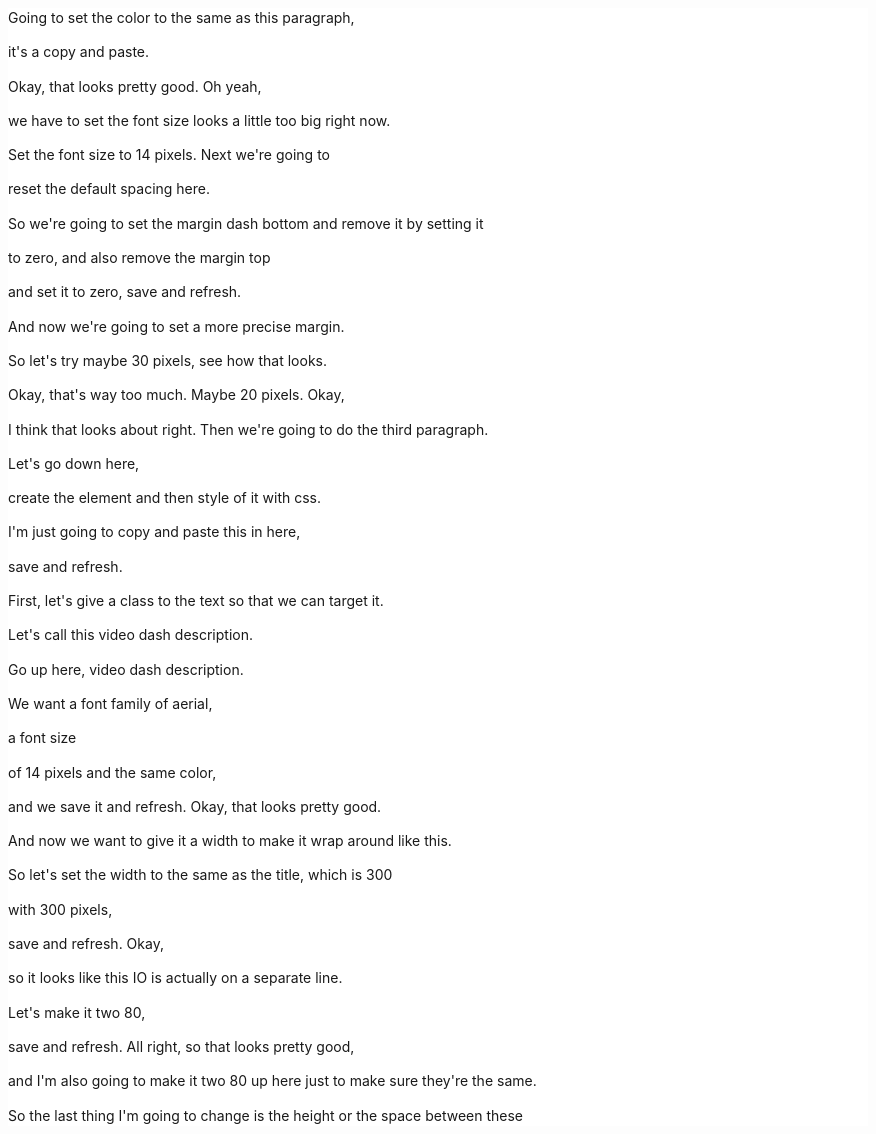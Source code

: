 Going to set the color to the same as this paragraph,

it's a copy and paste.

Okay, that looks pretty good. Oh yeah,

we have to set the font size looks a little too big right now.

Set the font size to 14 pixels. Next we're going to

reset the default spacing here.

So we're going to set the margin dash bottom and remove it by setting it

to zero, and also remove the margin top

and set it to zero, save and refresh.

And now we're going to set a more precise margin.

So let's try maybe 30 pixels, see how that looks.

Okay, that's way too much. Maybe 20 pixels. Okay,

I think that looks about right. Then we're going to do the third paragraph.

Let's go down here,

create the element and then style of it with css.

I'm just going to copy and paste this in here,

save and refresh.

First, let's give a class to the text so that we can target it.

Let's call this video dash description.

Go up here, video dash description.

We want a font family of aerial,

a font size

of 14 pixels and the same color,

and we save it and refresh. Okay, that looks pretty good.

And now we want to give it a width to make it wrap around like this.

So let's set the width to the same as the title, which is 300

with 300 pixels,

save and refresh. Okay,

so it looks like this IO is actually on a separate line.

Let's make it two 80,

save and refresh. All right, so that looks pretty good,

and I'm also going to make it two 80 up here just to make sure they're the same.

So the last thing I'm going to change is the height or the space between these

